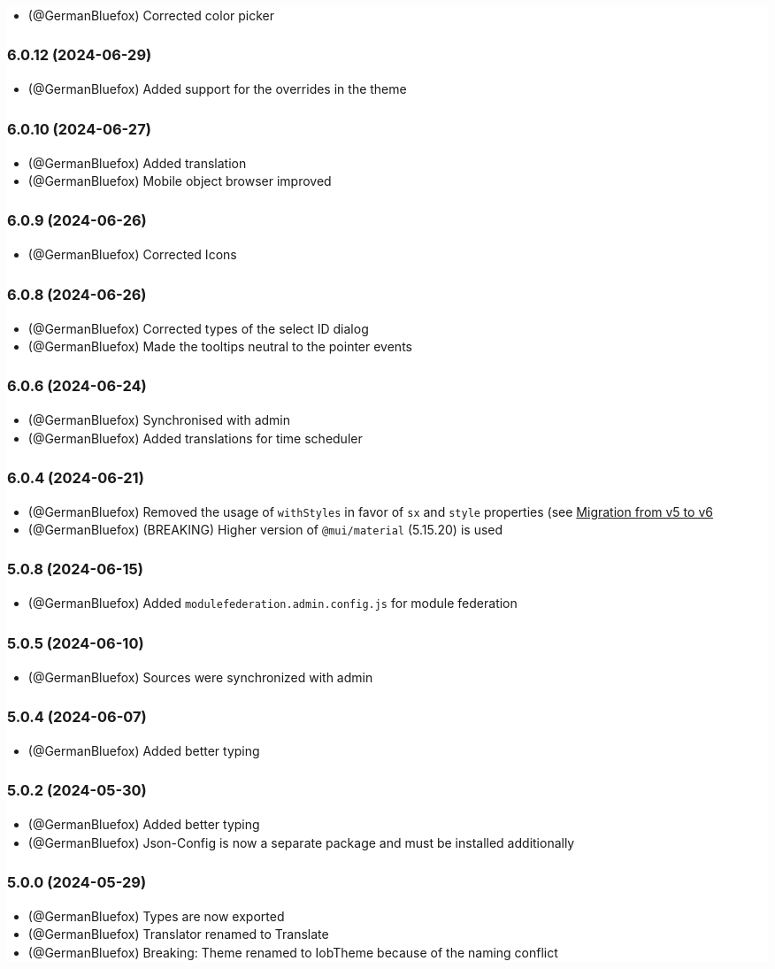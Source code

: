 - (@GermanBluefox) Corrected color picker

### 6.0.12 (2024-06-29)

- (@GermanBluefox) Added support for the overrides in the theme

### 6.0.10 (2024-06-27)

- (@GermanBluefox) Added translation
- (@GermanBluefox) Mobile object browser improved

### 6.0.9 (2024-06-26)

- (@GermanBluefox) Corrected Icons

### 6.0.8 (2024-06-26)

- (@GermanBluefox) Corrected types of the select ID dialog
- (@GermanBluefox) Made the tooltips neutral to the pointer events

### 6.0.6 (2024-06-24)

- (@GermanBluefox) Synchronised with admin
- (@GermanBluefox) Added translations for time scheduler

### 6.0.4 (2024-06-21)

- (@GermanBluefox) Removed the usage of `withStyles` in favor of `sx` and `style` properties (see [Migration from v5 to v6](#migration-from-v5-to-v6)
- (@GermanBluefox) (BREAKING) Higher version of `@mui/material` (5.15.20) is used

### 5.0.8 (2024-06-15)

- (@GermanBluefox) Added `modulefederation.admin.config.js` for module federation

### 5.0.5 (2024-06-10)

- (@GermanBluefox) Sources were synchronized with admin

### 5.0.4 (2024-06-07)

- (@GermanBluefox) Added better typing

### 5.0.2 (2024-05-30)

- (@GermanBluefox) Added better typing
- (@GermanBluefox) Json-Config is now a separate package and must be installed additionally

### 5.0.0 (2024-05-29)

- (@GermanBluefox) Types are now exported
- (@GermanBluefox) Translator renamed to Translate
- (@GermanBluefox) Breaking: Theme renamed to IobTheme because of the naming conflict

